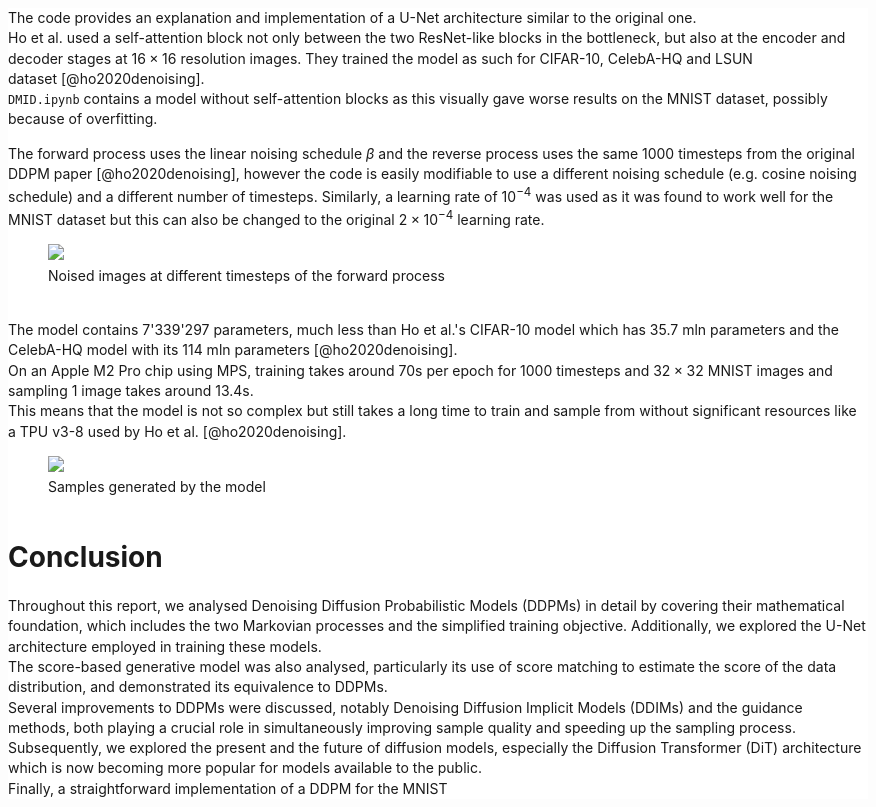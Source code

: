 The code provides an explanation and implementation of a U-Net
architecture similar to the original one.\
Ho et al. used a self-attention block not only between the two
ResNet-like blocks in the bottleneck, but also at the encoder and
decoder stages at $16 \times 16$ resolution images. They trained the
model as such for CIFAR-10, CelebA-HQ and LSUN
dataset [@ho2020denoising].\
`DMID.ipynb` contains a model without self-attention blocks as this
visually gave worse results on the MNIST dataset, possibly because of
overfitting.

The forward process uses the linear noising schedule $\beta$ and the
reverse process uses the same $1000$ timesteps from the original DDPM
paper [@ho2020denoising], however the code is easily modifiable to use a
different noising schedule (e.g. cosine noising schedule) and a
different number of timesteps. Similarly, a learning rate of $10^{-4}$
was used as it was found to work well for the MNIST dataset but this can
also be changed to the original $2 \times 10^{-4}$ learning rate.

<figure>
<div class="center">
<img src="images/forward.png" />
</div>
<figcaption>Noised images at different timesteps of the forward
process</figcaption>
</figure>

\
The model contains 7'339'297 parameters, much less than Ho et al.'s
CIFAR-10 model which has 35.7 mln parameters and the CelebA-HQ model
with its 114 mln parameters [@ho2020denoising].\
On an Apple M2 Pro chip using MPS, training takes around 70s per epoch
for $1000$ timesteps and $32 \times 32$ MNIST images and sampling 1
image takes around 13.4s.\
This means that the model is not so complex but still takes a long time
to train and sample from without significant resources like a TPU v3-8
used by Ho et al. [@ho2020denoising].

<figure>
<div class="center">
<img src="images/sample.png" style="width:50.0%" />
</div>
<figcaption>Samples generated by the model</figcaption>
</figure>

# Conclusion

Throughout this report, we analysed Denoising Diffusion Probabilistic
Models (DDPMs) in detail by covering their mathematical foundation,
which includes the two Markovian processes and the simplified training
objective. Additionally, we explored the U-Net architecture employed in
training these models.\
The score-based generative model was also analysed, particularly its use
of score matching to estimate the score of the data distribution, and
demonstrated its equivalence to DDPMs.\
Several improvements to DDPMs were discussed, notably Denoising
Diffusion Implicit Models (DDIMs) and the guidance methods, both playing
a crucial role in simultaneously improving sample quality and speeding
up the sampling process.\
Subsequently, we explored the present and the future of diffusion
models, especially the Diffusion Transformer (DiT) architecture which is
now becoming more popular for models available to the public.\
Finally, a straightforward implementation of a DDPM for the MNIST

[^1]: In ML, the score function used is the Stein score, which is the